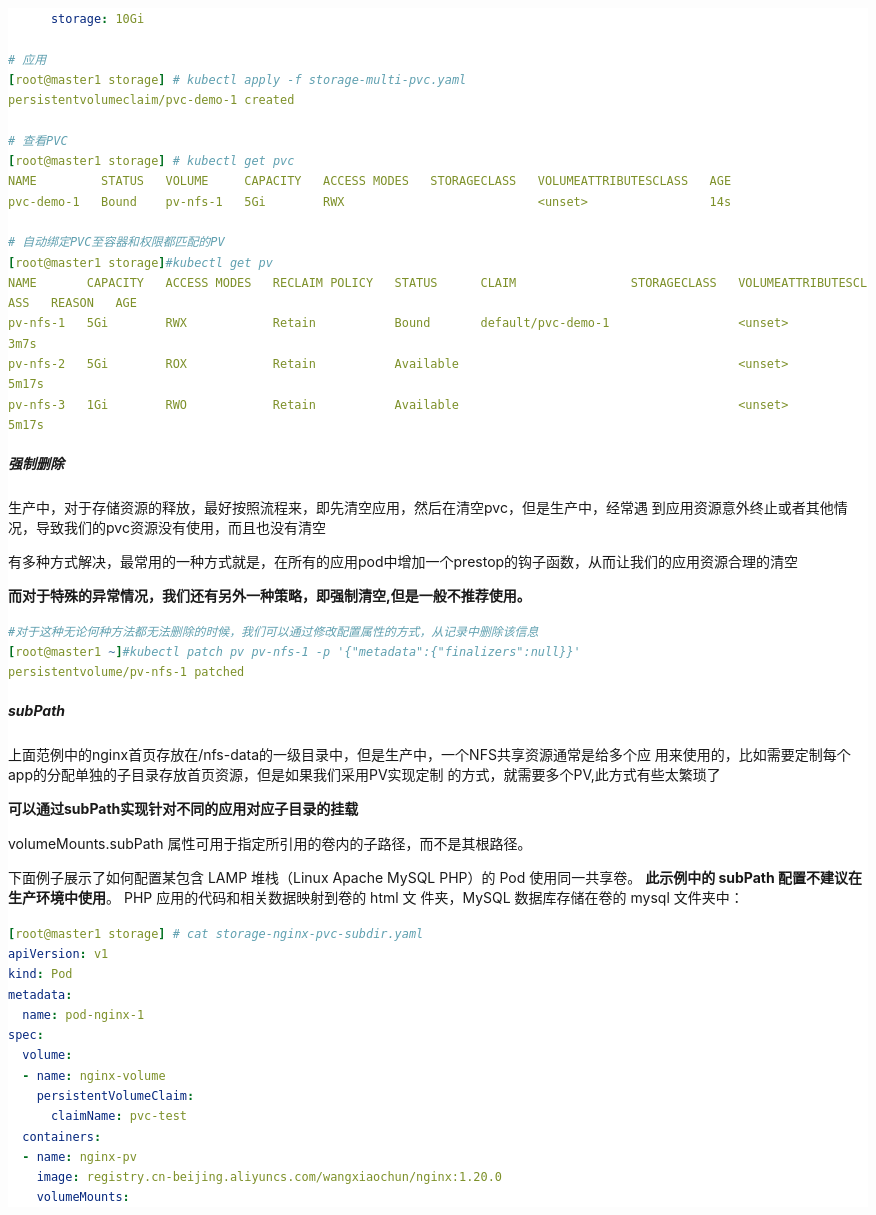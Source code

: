 ```yaml
      storage: 10Gi
      
# 应用
[root@master1 storage] # kubectl apply -f storage-multi-pvc.yaml 
persistentvolumeclaim/pvc-demo-1 created

# 查看PVC
[root@master1 storage] # kubectl get pvc
NAME         STATUS   VOLUME     CAPACITY   ACCESS MODES   STORAGECLASS   VOLUMEATTRIBUTESCLASS   AGE
pvc-demo-1   Bound    pv-nfs-1   5Gi        RWX                           <unset>                 14s

# 自动绑定PVC至容器和权限都匹配的PV
[root@master1 storage]#kubectl get pv
NAME       CAPACITY   ACCESS MODES   RECLAIM POLICY   STATUS      CLAIM                STORAGECLASS   VOLUMEATTRIBUTESCLASS   REASON   AGE
pv-nfs-1   5Gi        RWX            Retain           Bound       default/pvc-demo-1                  <unset>                          3m7s
pv-nfs-2   5Gi        ROX            Retain           Available                                       <unset>                          5m17s
pv-nfs-3   1Gi        RWO            Retain           Available                                       <unset>                          5m17s
```



##### 强制删除

生产中，对于存储资源的释放，最好按照流程来，即先清空应用，然后在清空pvc，但是生产中，经常遇 到应用资源意外终止或者其他情况，导致我们的pvc资源没有使用，而且也没有清空

有多种方式解决，最常用的一种方式就是，在所有的应用pod中增加一个prestop的钩子函数，从而让我们的应用资源合理的清空

**而对于特殊的异常情况，我们还有另外一种策略，即强制清空,但是一般不推荐使用。**

```yaml
#对于这种无论何种方法都无法删除的时候，我们可以通过修改配置属性的方式，从记录中删除该信息
[root@master1 ~]#kubectl patch pv pv-nfs-1 -p '{"metadata":{"finalizers":null}}'
persistentvolume/pv-nfs-1 patched
```



##### subPath

上面范例中的nginx首页存放在/nfs-data的一级目录中，但是生产中，一个NFS共享资源通常是给多个应 用来使用的，比如需要定制每个app的分配单独的子目录存放首页资源，但是如果我们采用PV实现定制 的方式，就需要多个PV,此方式有些太繁琐了 

**可以通过subPath实现针对不同的应用对应子目录的挂载**

volumeMounts.subPath 属性可用于指定所引用的卷内的子路径，而不是其根路径。

下面例子展示了如何配置某包含 LAMP 堆栈（Linux Apache MySQL PHP）的 Pod 使用同一共享卷。 **此示例中的 subPath 配置不建议在生产环境中使用**。 PHP 应用的代码和相关数据映射到卷的 html 文 件夹，MySQL 数据库存储在卷的 mysql 文件夹中：

```yaml
[root@master1 storage] # cat storage-nginx-pvc-subdir.yaml 
apiVersion: v1
kind: Pod
metadata:
  name: pod-nginx-1
spec:
  volume:
  - name: nginx-volume
    persistentVolumeClaim:
      claimName: pvc-test
  containers:
  - name: nginx-pv
    image: registry.cn-beijing.aliyuncs.com/wangxiaochun/nginx:1.20.0
    volumeMounts:
```